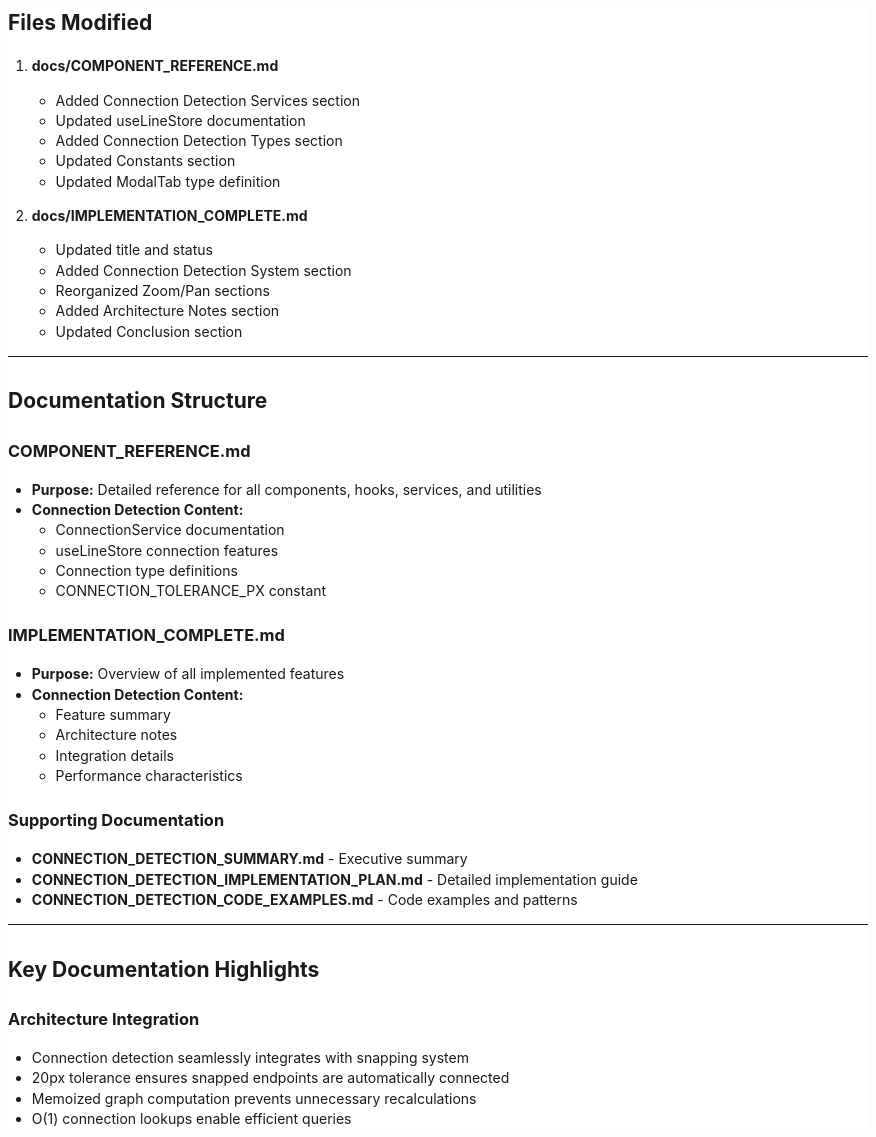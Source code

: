 
## Files Modified

1. **docs/COMPONENT_REFERENCE.md**
   - Added Connection Detection Services section
   - Updated useLineStore documentation
   - Added Connection Detection Types section
   - Updated Constants section
   - Updated ModalTab type definition

2. **docs/IMPLEMENTATION_COMPLETE.md**
   - Updated title and status
   - Added Connection Detection System section
   - Reorganized Zoom/Pan sections
   - Added Architecture Notes section
   - Updated Conclusion section

---

## Documentation Structure

### COMPONENT_REFERENCE.md
- **Purpose:** Detailed reference for all components, hooks, services, and utilities
- **Connection Detection Content:**
  - ConnectionService documentation
  - useLineStore connection features
  - Connection type definitions
  - CONNECTION_TOLERANCE_PX constant

### IMPLEMENTATION_COMPLETE.md
- **Purpose:** Overview of all implemented features
- **Connection Detection Content:**
  - Feature summary
  - Architecture notes
  - Integration details
  - Performance characteristics

### Supporting Documentation
- **CONNECTION_DETECTION_SUMMARY.md** - Executive summary
- **CONNECTION_DETECTION_IMPLEMENTATION_PLAN.md** - Detailed implementation guide
- **CONNECTION_DETECTION_CODE_EXAMPLES.md** - Code examples and patterns

---

## Key Documentation Highlights

### Architecture Integration
- Connection detection seamlessly integrates with snapping system
- 20px tolerance ensures snapped endpoints are automatically connected
- Memoized graph computation prevents unnecessary recalculations
- O(1) connection lookups enable efficient queries
